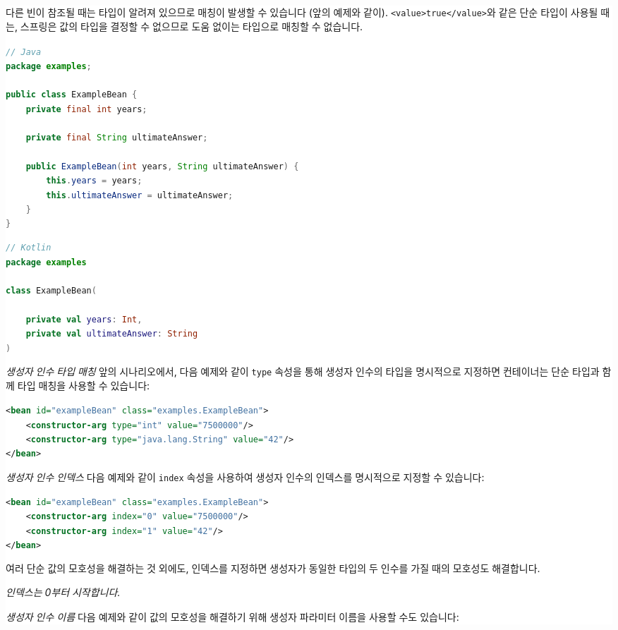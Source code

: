 다른 빈이 참조될 때는 타입이 알려져 있으므로 매칭이 발생할 수 있습니다 (앞의 예제와 같이). `<value>true</value>`와 같은 단순 타입이 사용될 때는, 스프링은 값의 타입을 결정할 수 없으므로 도움 없이는 타입으로 매칭할 수 없습니다.

```java
// Java
package examples;

public class ExampleBean {
	private final int years;

	private final String ultimateAnswer;

	public ExampleBean(int years, String ultimateAnswer) {
		this.years = years;
		this.ultimateAnswer = ultimateAnswer;
	}
}
```

```kotlin
// Kotlin
package examples

class ExampleBean(

    private val years: Int,
    private val ultimateAnswer: String
)
```

*생성자 인수 타입 매칭*
앞의 시나리오에서, 다음 예제와 같이 `type` 속성을 통해 생성자 인수의 타입을 명시적으로 지정하면 컨테이너는 단순 타입과 함께 타입 매칭을 사용할 수 있습니다:

```xml
<bean id="exampleBean" class="examples.ExampleBean">
	<constructor-arg type="int" value="7500000"/>
	<constructor-arg type="java.lang.String" value="42"/>
</bean>
```

*생성자 인수 인덱스*
다음 예제와 같이 `index` 속성을 사용하여 생성자 인수의 인덱스를 명시적으로 지정할 수 있습니다:

```xml
<bean id="exampleBean" class="examples.ExampleBean">
	<constructor-arg index="0" value="7500000"/>
	<constructor-arg index="1" value="42"/>
</bean>

```

여러 단순 값의 모호성을 해결하는 것 외에도, 인덱스를 지정하면 생성자가 동일한 타입의 두 인수를 가질 때의 모호성도 해결합니다.

*인덱스는 0부터 시작합니다.*

*생성자 인수 이름*
다음 예제와 같이 값의 모호성을 해결하기 위해 생성자 파라미터 이름을 사용할 수도 있습니다:

